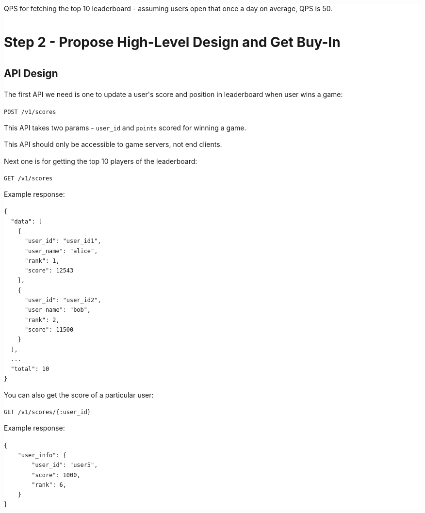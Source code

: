 QPS for fetching the top 10 leaderboard - assuming users open that once a day on average, QPS is 50.

# Step 2 - Propose High-Level Design and Get Buy-In
## API Design
The first API we need is one to update a user's score and position in leaderboard when user wins a game:
```
POST /v1/scores
```

This API takes two params - `user_id` and `points` scored for winning a game.

This API should only be accessible to game servers, not end clients.

Next one is for getting the top 10 players of the leaderboard:
```
GET /v1/scores
```

Example response:
```
{
  "data": [
    {
      "user_id": "user_id1",
      "user_name": "alice",
      "rank": 1,
      "score": 12543
    },
    {
      "user_id": "user_id2",
      "user_name": "bob",
      "rank": 2,
      "score": 11500
    }
  ],
  ...
  "total": 10
}
```

You can also get the score of a particular user:
```
GET /v1/scores/{:user_id}
```

Example response:
```
{
    "user_info": {
        "user_id": "user5",
        "score": 1000,
        "rank": 6,
    }
}
```
